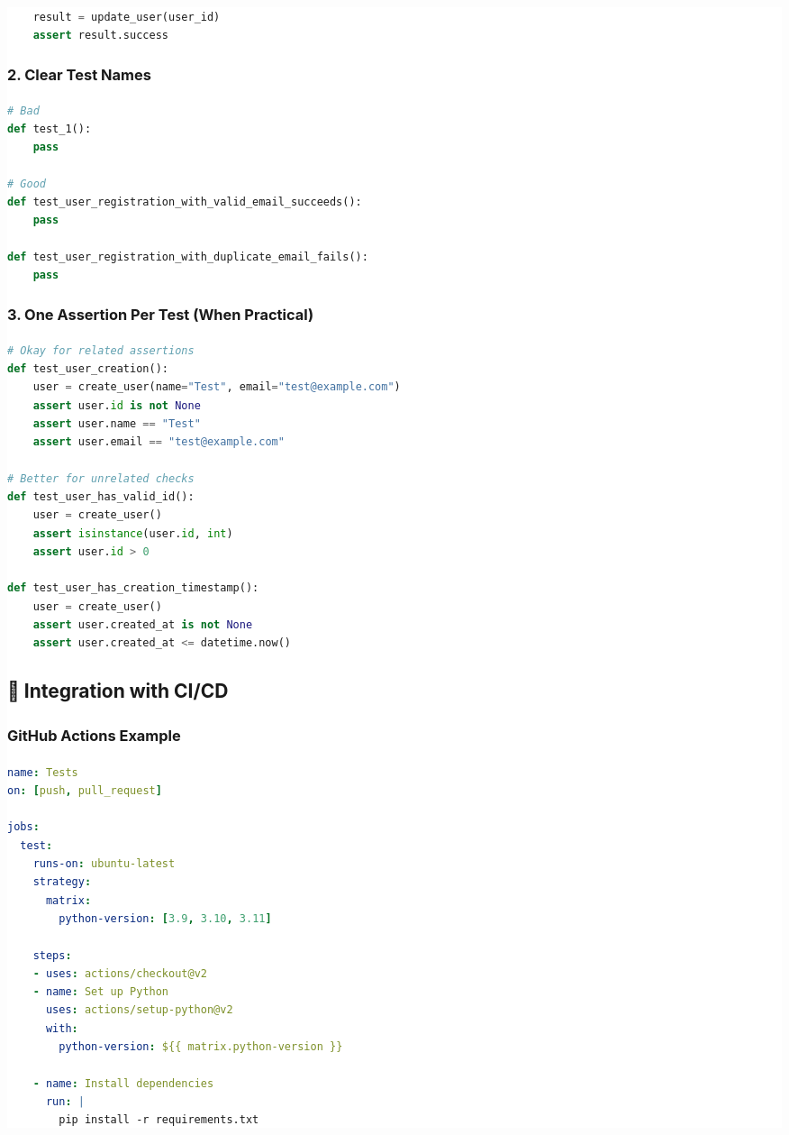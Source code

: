 ```python
    result = update_user(user_id)
    assert result.success
```

### 2. Clear Test Names
```python
# Bad
def test_1():
    pass

# Good
def test_user_registration_with_valid_email_succeeds():
    pass

def test_user_registration_with_duplicate_email_fails():
    pass
```

### 3. One Assertion Per Test (When Practical)
```python
# Okay for related assertions
def test_user_creation():
    user = create_user(name="Test", email="test@example.com")
    assert user.id is not None
    assert user.name == "Test"
    assert user.email == "test@example.com"

# Better for unrelated checks
def test_user_has_valid_id():
    user = create_user()
    assert isinstance(user.id, int)
    assert user.id > 0

def test_user_has_creation_timestamp():
    user = create_user()
    assert user.created_at is not None
    assert user.created_at <= datetime.now()
```

## 🚀 Integration with CI/CD

### GitHub Actions Example
```yaml
name: Tests
on: [push, pull_request]

jobs:
  test:
    runs-on: ubuntu-latest
    strategy:
      matrix:
        python-version: [3.9, 3.10, 3.11]
    
    steps:
    - uses: actions/checkout@v2
    - name: Set up Python
      uses: actions/setup-python@v2
      with:
        python-version: ${{ matrix.python-version }}
    
    - name: Install dependencies
      run: |
        pip install -r requirements.txt
```